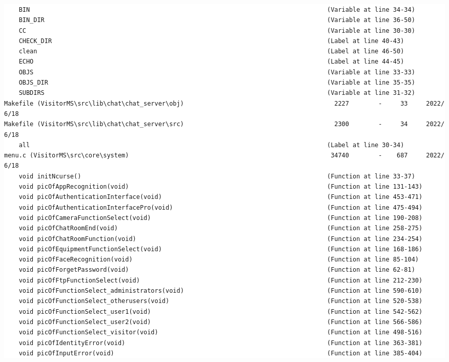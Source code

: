 ```
    BIN                                                                                 (Variable at line 34-34)
    BIN_DIR                                                                             (Variable at line 36-50)
    CC                                                                                  (Variable at line 30-30)
    CHECK_DIR                                                                           (Label at line 40-43)
    clean                                                                               (Label at line 46-50)
    ECHO                                                                                (Label at line 44-45)
    OBJS                                                                                (Variable at line 33-33)
    OBJS_DIR                                                                            (Variable at line 35-35)
    SUBDIRS                                                                             (Variable at line 31-32)
Makefile (VisitorMS\src\lib\chat\chat_server\obj)                                         2227        -     33     2022/6/18
Makefile (VisitorMS\src\lib\chat\chat_server\src)                                         2300        -     34     2022/6/18
    all                                                                                 (Label at line 30-34)
menu.c (VisitorMS\src\core\system)                                                       34740        -    687     2022/6/18
    void initNcurse()                                                                   (Function at line 33-37)
    void picOfAppRecognition(void)                                                      (Function at line 131-143)
    void picOfAuthenticationInterface(void)                                             (Function at line 453-471)
    void picOfAuthenticationInterfacePro(void)                                          (Function at line 475-494)
    void picOfCameraFunctionSelect(void)                                                (Function at line 190-208)
    void picOfChatRoomEnd(void)                                                         (Function at line 258-275)
    void picOfChatRoomFunction(void)                                                    (Function at line 234-254)
    void picOfEquipmentFunctionSelect(void)                                             (Function at line 168-186)
    void picOfFaceRecognition(void)                                                     (Function at line 85-104)
    void picOfForgetPassword(void)                                                      (Function at line 62-81)
    void picOfFtpFunctionSelect(void)                                                   (Function at line 212-230)
    void picOfFunctionSelect_administrators(void)                                       (Function at line 590-610)
    void picOfFunctionSelect_otherusers(void)                                           (Function at line 520-538)
    void picOfFunctionSelect_user1(void)                                                (Function at line 542-562)
    void picOfFunctionSelect_user2(void)                                                (Function at line 566-586)
    void picOfFunctionSelect_visitor(void)                                              (Function at line 498-516)
    void picOfIdentityError(void)                                                       (Function at line 363-381)
    void picOfInputError(void)                                                          (Function at line 385-404)
```